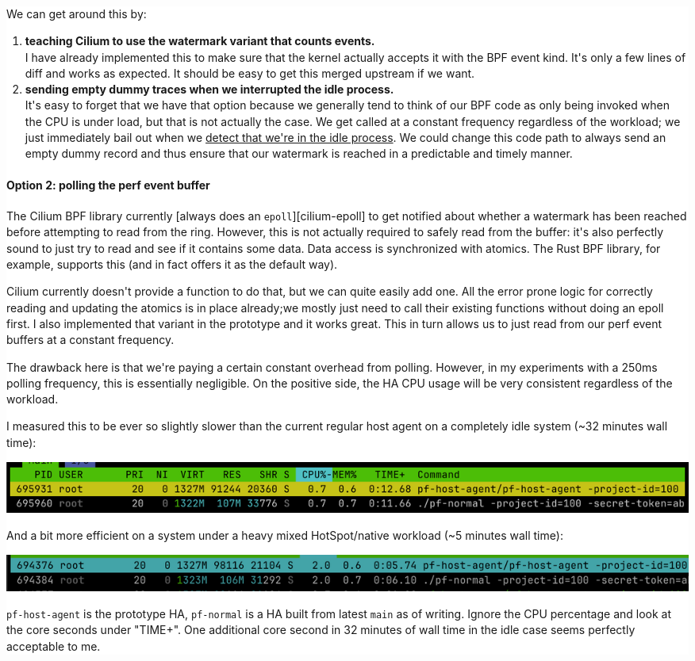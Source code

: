 We can get around this by:

1) **teaching Cilium to use the watermark variant that counts events.**\
   I have already implemented this to make sure that the kernel actually accepts
   it with the BPF event kind. It's only a few lines of diff and works as expected.
   It should be easy to get this merged upstream if we want.
2) **sending empty dummy traces when we interrupted the idle process.**\
   It's easy to forget that we have that option because we generally tend to
   think of our BPF code as only being invoked when the CPU is under load, but
   that is not actually the case. We get called at a constant frequency
   regardless of the workload; we just immediately bail out when we [detect that
   we're in the idle process][idle-check]. We could change this code path to
   always send an empty dummy record and thus ensure that our watermark is
   reached in a predictable and timely manner.

[idle-check]: #

#### Option 2: polling the perf event buffer

The Cilium BPF library currently [always does an `epoll`][cilium-epoll] to get
notified about whether a watermark has been reached before attempting to read
from the ring. However, this is not actually required to safely read from the
buffer: it's also perfectly sound to just try to read and see if it contains
some data. Data access is synchronized with atomics. The Rust BPF library, for
example, supports this (and in fact offers it as the default way).

Cilium currently doesn't provide a function to do that, but we can quite easily
add one. All the error prone logic for correctly reading and updating the
atomics is in place already;we mostly just need to call their existing
functions without doing an epoll first. I also implemented that variant in the
prototype and it works great. This in turn allows us to just read from our perf
event buffers at a constant frequency.

The drawback here is that we're paying a certain constant overhead from polling.
However, in my experiments with a 250ms polling frequency, this is essentially
negligible. On the positive side, the HA CPU usage will be very consistent
regardless of the workload.

I measured this to be ever so slightly slower than the current regular host agent
on a completely idle system (~32 minutes wall time):

![idle-workload](./option2-idle-workload.png)

And a bit more efficient on a system under a heavy mixed HotSpot/native workload
(~5 minutes wall time):

![ghidra-workload](./option2-ghidra-workload.png)

`pf-host-agent` is the prototype HA, `pf-normal` is a HA built from latest
`main` as of writing. Ignore the CPU percentage and look at the core seconds
under "TIME+". One additional core second in 32 minutes of wall time in the idle
case seems perfectly acceptable to me.


[^2]: First our custom hashing function, then putting the hash through whatever
[^3]: Even heavily SIMDed hash functions like XXH3 are typically [quite a bit
[quite a bit slower]: https://github.com/rurban/smhasher
[`joel/no-bpf-hashes`]: #
[^1]: [`perf_event_open`] manual page, CTRL+F for "MMAP layout" headline
[`perf_event_open`]: https://www.man7.org/linux/man-pages/man2/perf_event_open.2.html
[cilium-epoll]: https://github.com/cilium/ebpf/blob/da24e832beede03ec73966c7b92748d370c1937d/perf/reader.go#L354C7-L354C7
[`Trace`]: #
[`PerCPURecord`]: #
[pid-reuse]: #
[`parseRawTrace`]: #
[original location]: #
